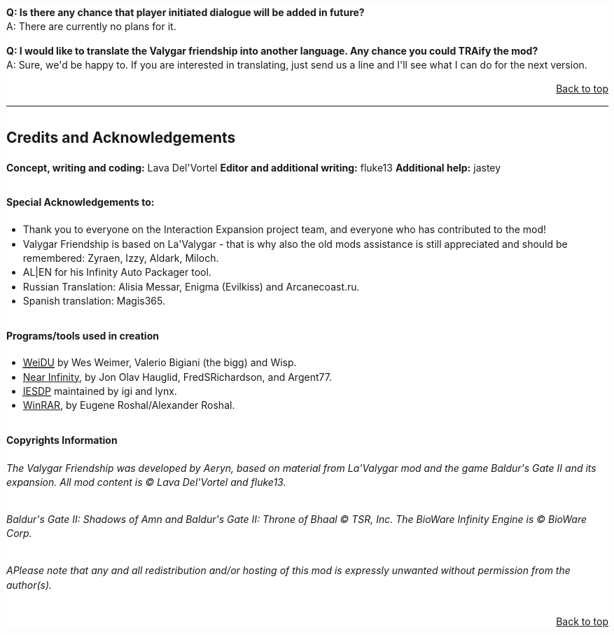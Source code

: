**Q: Is there any chance that player initiated dialogue will be added in future?**  
A: There are currently no plans for it.

**Q: I would like to translate the Valygar friendship into another language. Any chance you could TRAify the mod?**  
A: Sure, we'd be happy to. If you are interested in translating, just send us a line and I'll see what I can do for the next version.
<div align="right"><a href="#top">Back to top</a></div>


<hr>


## <a name="credits" id="credits"></a>Credits and Acknowledgements

**Concept, writing and coding:** Lava Del'Vortel
**Editor and additional writing:** fluke13
**Additional help:** jastey

## 

#### Special Acknowledgements to:

- Thank you to everyone on the Interaction Expansion project team, and everyone who has contributed to the mod!
- Valygar Friendship is based on La'Valygar - that is why also the old mods assistance is still appreciated and should be remembered: Zyraen, Izzy, Aldark, Miloch.
- AL|EN for his Infinity Auto Packager tool.
- Russian Translation: Alisia Messar, Enigma (Evilkiss) and Arcanecoast.ru.
- Spanish translation: Magis365.

## 

#### Programs/tools used in creation

- <a href="https://github.com/WeiDUorg/weidu/releases"><acronym title="Weimer Dialogue Utility">WeiDU</acronym></a> by Wes Weimer, Valerio Bigiani (the bigg) and Wisp.
- <a href="https://github.com/Argent77/NearInfinity/releases">Near Infinity</a>, by Jon Olav Hauglid, FredSRichardson, and Argent77.
- <a href="https://gibberlings3.github.io/iesdp/"><acronym title="Infinity Engine Structures Description Project">IESDP</acronym></a> maintained by igi and lynx.
- <a href="https://www.rarlab.com/download.htm">WinRAR</a>, by Eugene Roshal/Alexander Roshal.

## 

#### Copyrights Information

###### The Valygar Friendship was developed by Aeryn, based on material from La'Valygar mod and the game Baldur's Gate II and its expansion. All mod content is &copy; Lava Del'Vortel and fluke13.
###### Baldur's Gate II: Shadows of Amn and Baldur's Gate II: Throne of Bhaal &copy; TSR, Inc. The BioWare Infinity Engine is &copy; BioWare Corp.
###### APlease note that any and all redistribution and/or hosting of this mod is expressly unwanted without permission from the author(s).</br>
<div align="right"><a href="#top">Back to top</a></div>
